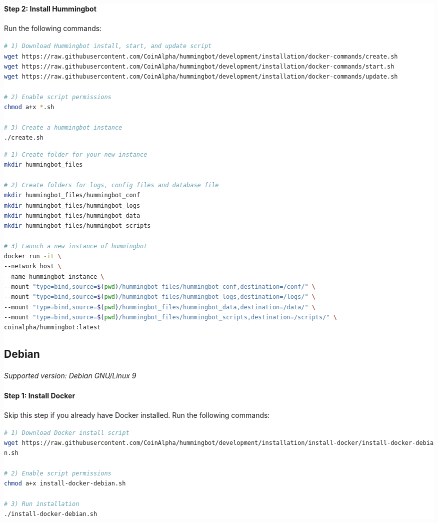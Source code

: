 #### Step 2: Install Hummingbot

Run the following commands:

```bash tab="Option 1: Easy Install"
# 1) Download Hummingbot install, start, and update script
wget https://raw.githubusercontent.com/CoinAlpha/hummingbot/development/installation/docker-commands/create.sh
wget https://raw.githubusercontent.com/CoinAlpha/hummingbot/development/installation/docker-commands/start.sh
wget https://raw.githubusercontent.com/CoinAlpha/hummingbot/development/installation/docker-commands/update.sh

# 2) Enable script permissions
chmod a+x *.sh

# 3) Create a hummingbot instance
./create.sh
```

```bash tab="Option 2: Manual Installation"
# 1) Create folder for your new instance
mkdir hummingbot_files

# 2) Create folders for logs, config files and database file
mkdir hummingbot_files/hummingbot_conf
mkdir hummingbot_files/hummingbot_logs
mkdir hummingbot_files/hummingbot_data
mkdir hummingbot_files/hummingbot_scripts

# 3) Launch a new instance of hummingbot
docker run -it \
--network host \
--name hummingbot-instance \
--mount "type=bind,source=$(pwd)/hummingbot_files/hummingbot_conf,destination=/conf/" \
--mount "type=bind,source=$(pwd)/hummingbot_files/hummingbot_logs,destination=/logs/" \
--mount "type=bind,source=$(pwd)/hummingbot_files/hummingbot_data,destination=/data/" \
--mount "type=bind,source=$(pwd)/hummingbot_files/hummingbot_scripts,destination=/scripts/" \
coinalpha/hummingbot:latest
```

## Debian

*Supported version: Debian GNU/Linux 9*

#### Step 1: Install Docker

Skip this step if you already have Docker installed. Run the following commands:

```bash tab="Option 1: Easy Install"
# 1) Download Docker install script
wget https://raw.githubusercontent.com/CoinAlpha/hummingbot/development/installation/install-docker/install-docker-debian.sh

# 2) Enable script permissions
chmod a+x install-docker-debian.sh

# 3) Run installation
./install-docker-debian.sh
```
